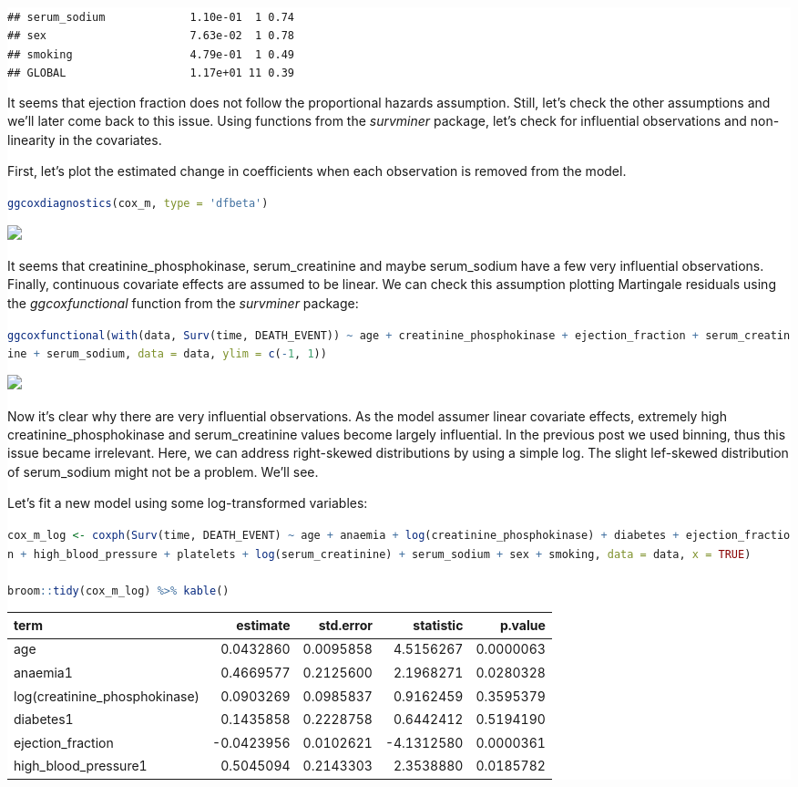     ## serum_sodium             1.10e-01  1 0.74
    ## sex                      7.63e-02  1 0.78
    ## smoking                  4.79e-01  1 0.49
    ## GLOBAL                   1.17e+01 11 0.39

It seems that ejection fraction does not follow the proportional hazards
assumption. Still, let’s check the other assumptions and we’ll later
come back to this issue. Using functions from the _survminer_ package,
let’s check for influential observations and non-linearity in the
covariates.

First, let’s plot the estimated change in coefficients when each
observation is removed from the model.

```r
ggcoxdiagnostics(cox_m, type = 'dfbeta')
```

![](@assets/images/cox-regression/figure-gfm/unnamed-chunk-9-1.png)

It seems that creatinine_phosphokinase, serum_creatinine and maybe
serum_sodium have a few very influential observations. Finally,
continuous covariate effects are assumed to be linear. We can check this
assumption plotting Martingale residuals using the _ggcoxfunctional_
function from the _survminer_ package:

```r
ggcoxfunctional(with(data, Surv(time, DEATH_EVENT)) ~ age + creatinine_phosphokinase + ejection_fraction + serum_creatinine + serum_sodium, data = data, ylim = c(-1, 1))
```

![](@assets/images/cox-regression/figure-gfm/unnamed-chunk-10-1.png)

Now it’s clear why there are very influential observations. As the model
assumer linear covariate effects, extremely high
creatinine_phosphokinase and serum_creatinine values become largely
influential. In the previous post we used binning, thus this issue
became irrelevant. Here, we can address right-skewed distributions by
using a simple log. The slight lef-skewed distribution of serum_sodium
might not be a problem. We’ll see.

Let’s fit a new model using some log-transformed variables:

```r
cox_m_log <- coxph(Surv(time, DEATH_EVENT) ~ age + anaemia + log(creatinine_phosphokinase) + diabetes + ejection_fraction + high_blood_pressure + platelets + log(serum_creatinine) + serum_sodium + sex + smoking, data = data, x = TRUE)

broom::tidy(cox_m_log) %>% kable()
```

| term                          |   estimate | std.error |  statistic |   p.value |
| :---------------------------- | ---------: | --------: | ---------: | --------: |
| age                           |  0.0432860 | 0.0095858 |  4.5156267 | 0.0000063 |
| anaemia1                      |  0.4669577 | 0.2125600 |  2.1968271 | 0.0280328 |
| log(creatinine_phosphokinase) |  0.0903269 | 0.0985837 |  0.9162459 | 0.3595379 |
| diabetes1                     |  0.1435858 | 0.2228758 |  0.6442412 | 0.5194190 |
| ejection_fraction             | -0.0423956 | 0.0102621 | -4.1312580 | 0.0000361 |
| high_blood_pressure1          |  0.5045094 | 0.2143303 |  2.3538880 | 0.0185782 |